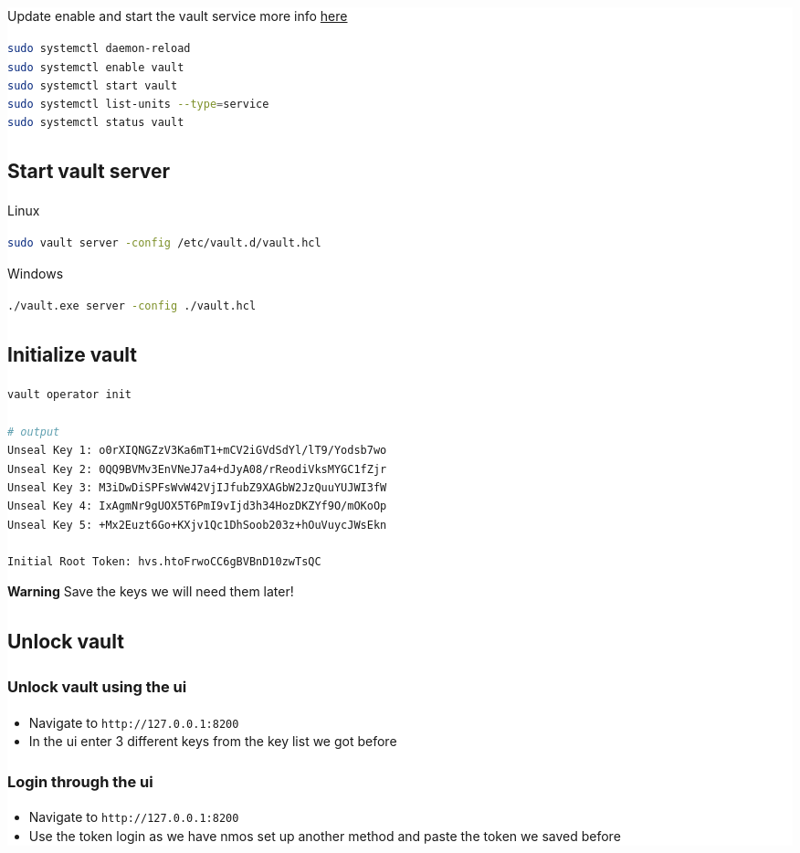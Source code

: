 Update enable and start the vault service more info [here](https://www.digitalocean.com/community/tutorials/how-to-use-systemctl-to-manage-systemd-services-and-units)

```bash
sudo systemctl daemon-reload
sudo systemctl enable vault
sudo systemctl start vault
sudo systemctl list-units --type=service
sudo systemctl status vault
```

## Start vault server

Linux

```bash
sudo vault server -config /etc/vault.d/vault.hcl
```

Windows

```bash
./vault.exe server -config ./vault.hcl
```

## Initialize vault

```bash
vault operator init

# output
Unseal Key 1: o0rXIQNGZzV3Ka6mT1+mCV2iGVdSdYl/lT9/Yodsb7wo
Unseal Key 2: 0QQ9BVMv3EnVNeJ7a4+dJyA08/rReodiVksMYGC1fZjr
Unseal Key 3: M3iDwDiSPFsWvW42VjIJfubZ9XAGbW2JzQuuYUJWI3fW
Unseal Key 4: IxAgmNr9gUOX5T6PmI9vIjd3h34HozDKZYf9O/mOKoOp
Unseal Key 5: +Mx2Euzt6Go+KXjv1Qc1DhSoob203z+hOuVuycJWsEkn

Initial Root Token: hvs.htoFrwoCC6gBVBnD10zwTsQC

```

**Warning**
Save the keys we will need them later!

## Unlock vault

### Unlock vault using the ui

- Navigate to `http://127.0.0.1:8200`
- In the ui enter 3 different keys from the key list we got before

### Login through the ui

- Navigate to `http://127.0.0.1:8200`
- Use the token login as we have nmos set up another method and paste the token we saved before

